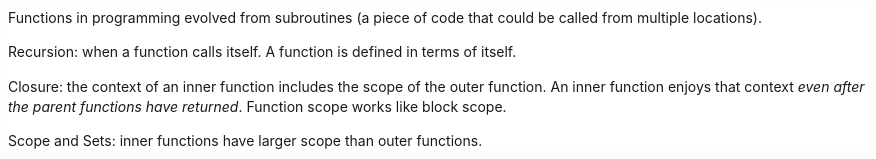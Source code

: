 Functions in programming evolved from subroutines (a piece of code that could be called from multiple locations).

Recursion: when a function calls itself. A function is defined in terms of itself.

Closure: the context of an inner function includes the scope of the outer function.
An inner function enjoys that context _even after the parent functions have returned_.
Function scope works like block scope.

Scope and Sets: inner functions have larger scope than outer functions.
